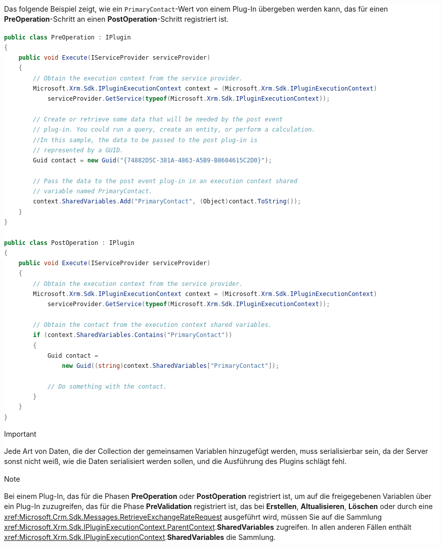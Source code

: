 Das folgende Beispiel zeigt, wie ein `PrimaryContact`-Wert von einem Plug-In übergeben werden kann, das für einen **PreOperation**-Schritt an einen **PostOperation**-Schritt registriert ist.

```csharp
public class PreOperation : IPlugin
{
    public void Execute(IServiceProvider serviceProvider)
    {
        // Obtain the execution context from the service provider.
        Microsoft.Xrm.Sdk.IPluginExecutionContext context = (Microsoft.Xrm.Sdk.IPluginExecutionContext)
            serviceProvider.GetService(typeof(Microsoft.Xrm.Sdk.IPluginExecutionContext));

        // Create or retrieve some data that will be needed by the post event
        // plug-in. You could run a query, create an entity, or perform a calculation.
        //In this sample, the data to be passed to the post plug-in is
        // represented by a GUID.
        Guid contact = new Guid("{74882D5C-381A-4863-A5B9-B8604615C2D0}");

        // Pass the data to the post event plug-in in an execution context shared
        // variable named PrimaryContact.
        context.SharedVariables.Add("PrimaryContact", (Object)contact.ToString());
    }
}

public class PostOperation : IPlugin
{
    public void Execute(IServiceProvider serviceProvider)
    {
        // Obtain the execution context from the service provider.
        Microsoft.Xrm.Sdk.IPluginExecutionContext context = (Microsoft.Xrm.Sdk.IPluginExecutionContext)
            serviceProvider.GetService(typeof(Microsoft.Xrm.Sdk.IPluginExecutionContext));

        // Obtain the contact from the execution context shared variables.
        if (context.SharedVariables.Contains("PrimaryContact"))
        {
            Guid contact =
                new Guid((string)context.SharedVariables["PrimaryContact"]);

            // Do something with the contact.
        }
    }
}
```

> [!IMPORTANT]
> Jede Art von Daten, die der Collection der gemeinsamen Variablen hinzugefügt werden, muss serialisierbar sein, da der Server sonst nicht weiß, wie die Daten serialisiert werden sollen, und die Ausführung des Plugins schlägt fehl.  

> [!NOTE]
> Bei einem Plug-In, das für die Phasen **PreOperation** oder **PostOperation** registriert ist, um auf die freigegebenen Variablen über ein Plug-In zuzugreifen, das für die Phase **PreValidation** registriert ist, das bei **Erstellen**, **Altualisieren**, **Löschen** oder durch eine <xref:Microsoft.Crm.Sdk.Messages.RetrieveExchangeRateRequest> ausgeführt wird, müssen Sie auf die Sammlung <xref:Microsoft.Xrm.Sdk.IPluginExecutionContext.ParentContext>.**SharedVariables** zugreifen. In allen anderen Fällen enthält <xref:Microsoft.Xrm.Sdk.IPluginExecutionContext>.**SharedVariables** die Sammlung.
